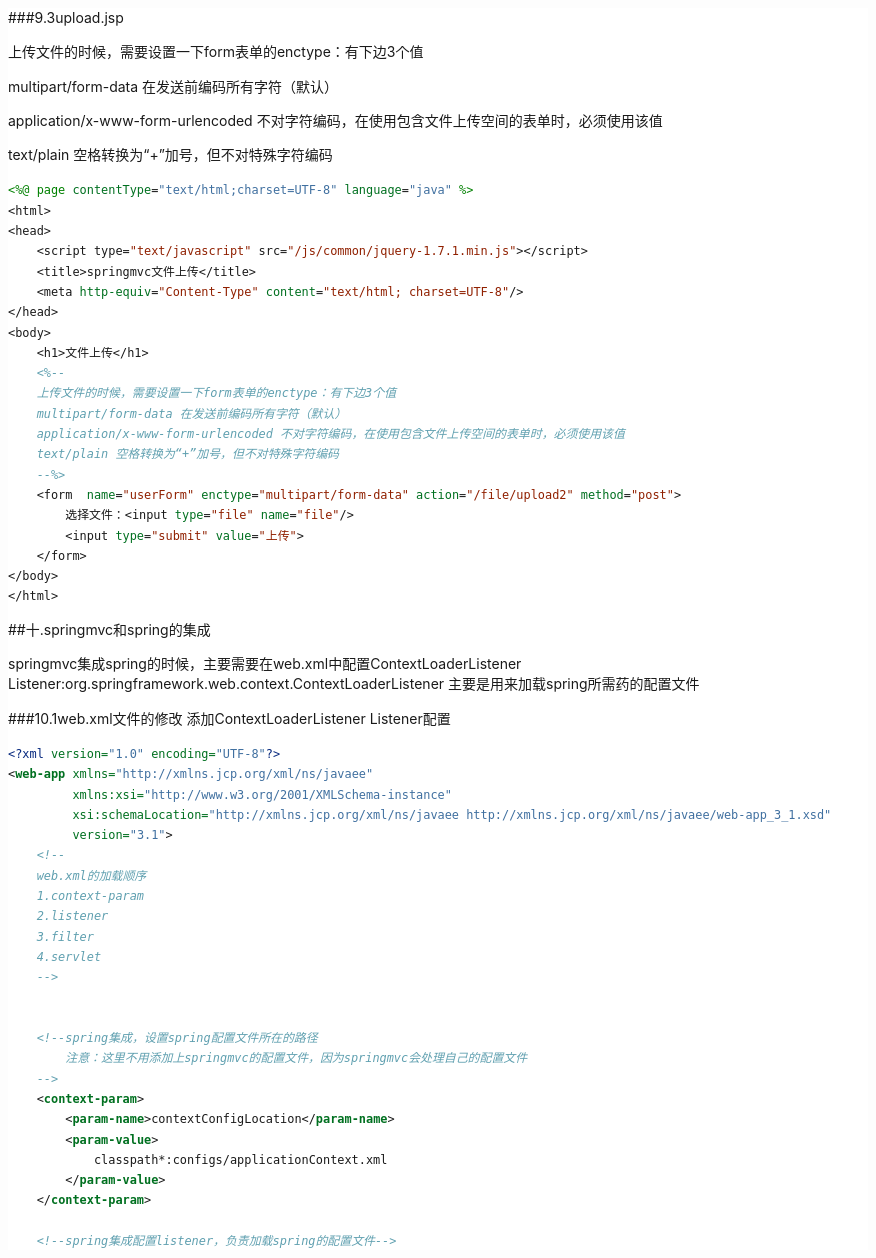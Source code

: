 ###9.3upload.jsp

上传文件的时候，需要设置一下form表单的enctype：有下边3个值

multipart/form-data 在发送前编码所有字符（默认）

application/x-www-form-urlencoded 不对字符编码，在使用包含文件上传空间的表单时，必须使用该值

text/plain 空格转换为“+”加号，但不对特殊字符编码

```jsp
<%@ page contentType="text/html;charset=UTF-8" language="java" %>
<html>
<head>
    <script type="text/javascript" src="/js/common/jquery-1.7.1.min.js"></script>
    <title>springmvc文件上传</title>
    <meta http-equiv="Content-Type" content="text/html; charset=UTF-8"/>
</head>
<body>
    <h1>文件上传</h1>
    <%--
    上传文件的时候，需要设置一下form表单的enctype：有下边3个值
    multipart/form-data 在发送前编码所有字符（默认）
    application/x-www-form-urlencoded 不对字符编码，在使用包含文件上传空间的表单时，必须使用该值
    text/plain 空格转换为“+”加号，但不对特殊字符编码
    --%>
    <form  name="userForm" enctype="multipart/form-data" action="/file/upload2" method="post">
        选择文件：<input type="file" name="file"/>
        <input type="submit" value="上传">
    </form>
</body>
</html>
```

##十.springmvc和spring的集成

springmvc集成spring的时候，主要需要在web.xml中配置ContextLoaderListener
Listener:org.springframework.web.context.ContextLoaderListener 主要是用来加载spring所需药的配置文件

###10.1web.xml文件的修改
添加ContextLoaderListener Listener配置
```xml
<?xml version="1.0" encoding="UTF-8"?>
<web-app xmlns="http://xmlns.jcp.org/xml/ns/javaee"
         xmlns:xsi="http://www.w3.org/2001/XMLSchema-instance"
         xsi:schemaLocation="http://xmlns.jcp.org/xml/ns/javaee http://xmlns.jcp.org/xml/ns/javaee/web-app_3_1.xsd"
         version="3.1">
    <!--
    web.xml的加载顺序
    1.context-param
    2.listener
    3.filter
    4.servlet
    -->


    <!--spring集成，设置spring配置文件所在的路径
        注意：这里不用添加上springmvc的配置文件，因为springmvc会处理自己的配置文件
    -->
    <context-param>
        <param-name>contextConfigLocation</param-name>
        <param-value>
            classpath*:configs/applicationContext.xml
        </param-value>
    </context-param>
    
    <!--spring集成配置listener，负责加载spring的配置文件-->
```